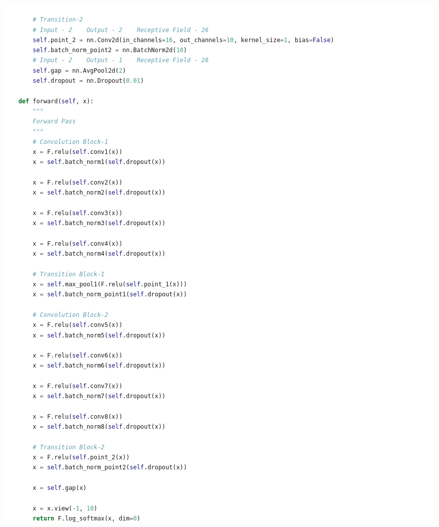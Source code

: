 ```python

        # Transition-2
        # Input - 2    Output - 2    Receptive Field - 26
        self.point_2 = nn.Conv2d(in_channels=16, out_channels=10, kernel_size=1, bias=False)  
        self.batch_norm_point2 = nn.BatchNorm2d(10)
		# Input - 2    Output - 1    Receptive Field - 28
        self.gap = nn.AvgPool2d(2)                                                            
        self.dropout = nn.Dropout(0.01)

    def forward(self, x):
        """
        Forward Pass
        """
        # Convolution Block-1
        x = F.relu(self.conv1(x))
        x = self.batch_norm1(self.dropout(x))

        x = F.relu(self.conv2(x))
        x = self.batch_norm2(self.dropout(x))

        x = F.relu(self.conv3(x))
        x = self.batch_norm3(self.dropout(x))

        x = F.relu(self.conv4(x))
        x = self.batch_norm4(self.dropout(x))

        # Transition Block-1
        x = self.max_pool1(F.relu(self.point_1(x)))
        x = self.batch_norm_point1(self.dropout(x))

        # Convolution Block-2
        x = F.relu(self.conv5(x))
        x = self.batch_norm5(self.dropout(x))

        x = F.relu(self.conv6(x))
        x = self.batch_norm6(self.dropout(x))

        x = F.relu(self.conv7(x))
        x = self.batch_norm7(self.dropout(x))

        x = F.relu(self.conv8(x))
        x = self.batch_norm8(self.dropout(x))

        # Transition Block-2
        x = F.relu(self.point_2(x))
        x = self.batch_norm_point2(self.dropout(x))

        x = self.gap(x)

        x = x.view(-1, 10)
        return F.log_softmax(x, dim=0)
```
